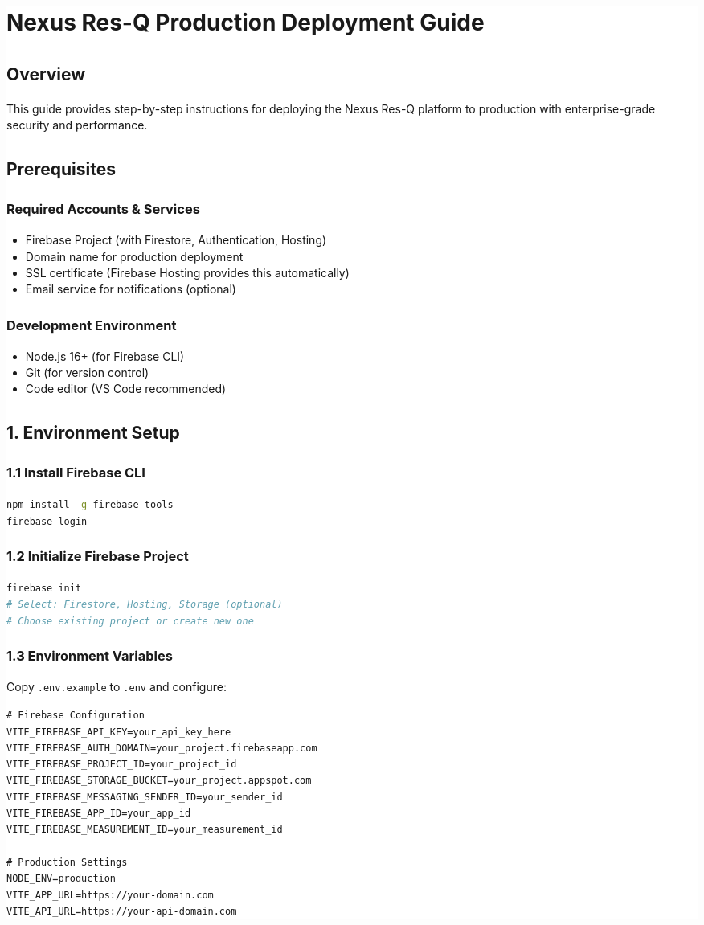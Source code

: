 # Nexus Res-Q Production Deployment Guide

## Overview
This guide provides step-by-step instructions for deploying the Nexus Res-Q platform to production with enterprise-grade security and performance.

## Prerequisites

### Required Accounts & Services
- Firebase Project (with Firestore, Authentication, Hosting)
- Domain name for production deployment
- SSL certificate (Firebase Hosting provides this automatically)
- Email service for notifications (optional)

### Development Environment
- Node.js 16+ (for Firebase CLI)
- Git (for version control)
- Code editor (VS Code recommended)

## 1. Environment Setup

### 1.1 Install Firebase CLI
```bash
npm install -g firebase-tools
firebase login
```

### 1.2 Initialize Firebase Project
```bash
firebase init
# Select: Firestore, Hosting, Storage (optional)
# Choose existing project or create new one
```

### 1.3 Environment Variables
Copy `.env.example` to `.env` and configure:

```env
# Firebase Configuration
VITE_FIREBASE_API_KEY=your_api_key_here
VITE_FIREBASE_AUTH_DOMAIN=your_project.firebaseapp.com
VITE_FIREBASE_PROJECT_ID=your_project_id
VITE_FIREBASE_STORAGE_BUCKET=your_project.appspot.com
VITE_FIREBASE_MESSAGING_SENDER_ID=your_sender_id
VITE_FIREBASE_APP_ID=your_app_id
VITE_FIREBASE_MEASUREMENT_ID=your_measurement_id

# Production Settings
NODE_ENV=production
VITE_APP_URL=https://your-domain.com
VITE_API_URL=https://your-api-domain.com
```
